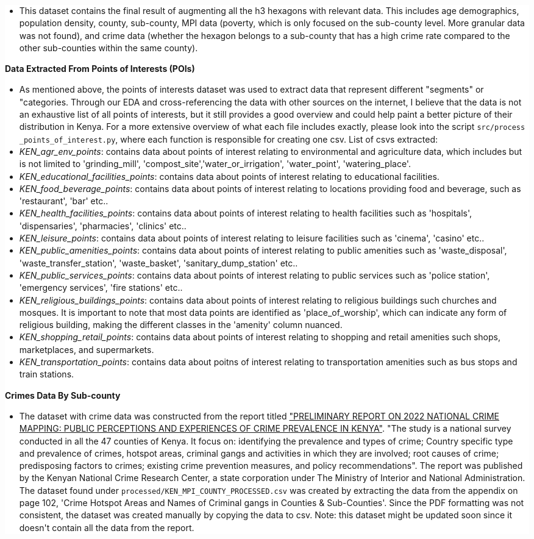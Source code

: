 - This dataset contains the final result of augmenting all the h3 hexagons with relevant data. This includes age demographics, population density, county, sub-county, MPI data (poverty, which is only focused on the sub-county level. More granular data was not found), and crime data (whether the hexagon belongs to a sub-county that has a high crime rate compared to the other sub-counties within the same county).

**Data Extracted From Points of Interests (POIs)**
<br>

- As mentioned above, the points of interests dataset was used to extract data that represent different "segments" or "categories. Through our EDA and cross-referencing the data with other sources on the internet, I believe that the data is not an exhaustive list of all points of interests, but it still provides a good overview and could help paint a better picture of their distribution in Kenya. For a more extensive overview of what each file includes exactly, please look into the script `src/process_points_of_interest.py`, where each function is responsible for creating one csv. List of csvs extracted:
- *KEN_agr_env_points*: contains data about points of interest relating to environmental and agriculture data, which includes but is not limited to 'grinding_mill', 'compost_site','water_or_irrigation', 'water_point', 'watering_place'.
- *KEN_educational_facilities_points*: contains data about points of interest relating to educational facilities. 
- *KEN_food_beverage_points*: contains data about points of interest relating to locations providing food and beverage, such as 'restaurant', 'bar' etc..
- *KEN_health_facilities_points*: contains data about points of interest relating to health facilities such as 'hospitals', 'dispensaries', 'pharmacies', 'clinics' etc..
- *KEN_leisure_points*: contains data about points of interest relating to leisure facilities such as 'cinema', 'casino' etc..
- *KEN_public_amenities_points*: contains data about points of interest relating to public amenities such as 'waste_disposal', 'waste_transfer_station', 'waste_basket', 'sanitary_dump_station' etc..
- *KEN_public_services_points*: contains data about points of interest relating to public services  such as 'police station', 'emergency services', 'fire stations' etc..
- *KEN_religious_buildings_points*: contains data about points of interest relating to religious buildings such churches and mosques. It is important to note that most data points are identified as 'place_of_worship', which can indicate any form of religious building, making the different classes in the 'amenity' column nuanced. 
- *KEN_shopping_retail_points*: contains data about points of interest relating to shopping and retail amenities such shops, marketplaces, and supermarkets. 
- *KEN_transportation_points*: contains data about poitns of interest relating to transportation amenities such as bus stops and train stations. 

**Crimes Data By Sub-county**
<br>

- The dataset with crime data was constructed from the report titled ["PRELIMINARY REPORT ON 2022 NATIONAL CRIME MAPPING: PUBLIC PERCEPTIONS AND EXPERIENCES OF CRIME PREVALENCE IN KENYA"](https://www.crimeresearch.go.ke/wp-content/uploads/2023/06/Preliminary-Report-on-2022-National-Crime-Mapping.pdf). "The study is a national survey conducted in all the 47 counties of Kenya. It focus on:
identifying the prevalence and types of crime; Country specific type and prevalence of
crimes, hotspot areas, criminal gangs and activities in which they are involved; root causes of
crime; predisposing factors to crimes; existing crime prevention measures, and policy
recommendations". The report was published by the Kenyan National Crime Research Center, a state corporation under The Ministry of Interior and National Administration. The dataset found under `processed/KEN_MPI_COUNTY_PROCESSED.csv` was created by extracting the data from the appendix on page 102, 'Crime Hotspot Areas and Names of Criminal gangs in Counties & Sub-Counties'. Since the PDF formatting was not consistent, the dataset was created manually by copying the data to csv. Note: this dataset might be updated soon since it doesn't contain all the data from the report.  

